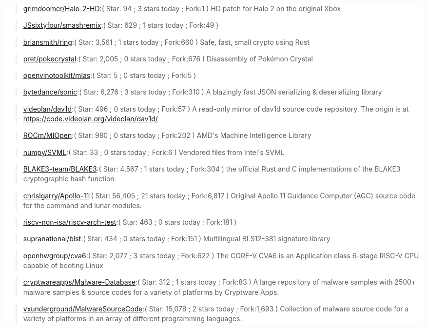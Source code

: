 > [grimdoomer/Halo-2-HD](https://github.com/grimdoomer/Halo-2-HD):( Star: 94 ; 3 stars today ; Fork:1 ) 
 > HD patch for Halo 2 on the original Xbox

> [JSsixtyfour/smashremix](https://github.com/JSsixtyfour/smashremix):( Star: 629 ; 1 stars today ; Fork:49 ) 
 > 

> [briansmith/ring](https://github.com/briansmith/ring):( Star: 3,561 ; 1 stars today ; Fork:660 ) 
 > Safe, fast, small crypto using Rust

> [pret/pokecrystal](https://github.com/pret/pokecrystal):( Star: 2,005 ; 0 stars today ; Fork:676 ) 
 > Disassembly of Pokémon Crystal

> [openvinotoolkit/mlas](https://github.com/openvinotoolkit/mlas):( Star: 5 ; 0 stars today ; Fork:5 ) 
 > 

> [bytedance/sonic](https://github.com/bytedance/sonic):( Star: 6,276 ; 3 stars today ; Fork:310 ) 
 > A blazingly fast JSON serializing & deserializing library

> [videolan/dav1d](https://github.com/videolan/dav1d):( Star: 496 ; 0 stars today ; Fork:57 ) 
 > A read-only mirror of dav1d source code repository. The origin is at https://code.videolan.org/videolan/dav1d/

> [ROCm/MIOpen](https://github.com/ROCm/MIOpen):( Star: 980 ; 0 stars today ; Fork:202 ) 
 > AMD's Machine Intelligence Library

> [numpy/SVML](https://github.com/numpy/SVML):( Star: 33 ; 0 stars today ; Fork:6 ) 
 > Vendored files from Intel's SVML

> [BLAKE3-team/BLAKE3](https://github.com/BLAKE3-team/BLAKE3):( Star: 4,567 ; 1 stars today ; Fork:304 ) 
 > the official Rust and C implementations of the BLAKE3 cryptographic hash function

> [chrislgarry/Apollo-11](https://github.com/chrislgarry/Apollo-11):( Star: 56,405 ; 21 stars today ; Fork:6,817 ) 
 > Original Apollo 11 Guidance Computer (AGC) source code for the command and lunar modules.

> [riscv-non-isa/riscv-arch-test](https://github.com/riscv-non-isa/riscv-arch-test):( Star: 463 ; 0 stars today ; Fork:181 ) 
 > 

> [supranational/blst](https://github.com/supranational/blst):( Star: 434 ; 0 stars today ; Fork:151 ) 
 > Multilingual BLS12-381 signature library

> [openhwgroup/cva6](https://github.com/openhwgroup/cva6):( Star: 2,077 ; 3 stars today ; Fork:622 ) 
 > The CORE-V CVA6 is an Application class 6-stage RISC-V CPU capable of booting Linux

> [cryptwareapps/Malware-Database](https://github.com/cryptwareapps/Malware-Database):( Star: 312 ; 1 stars today ; Fork:83 ) 
 > A large repository of malware samples with 2500+ malware samples & source codes for a variety of platforms by Cryptware Apps.

> [vxunderground/MalwareSourceCode](https://github.com/vxunderground/MalwareSourceCode):( Star: 15,078 ; 2 stars today ; Fork:1,693 ) 
 > Collection of malware source code for a variety of platforms in an array of different programming languages.
